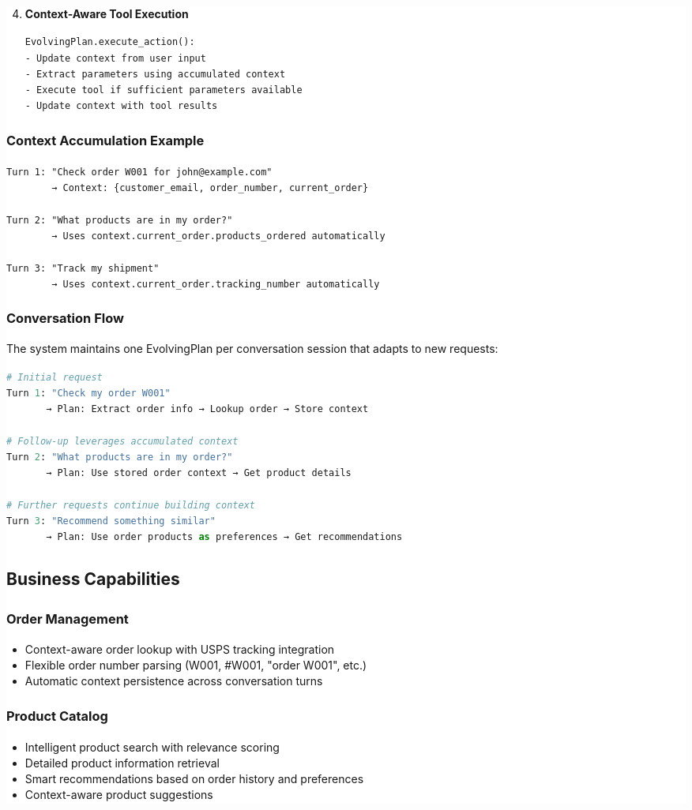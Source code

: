 4. **Context-Aware Tool Execution**
   ```
   EvolvingPlan.execute_action():
   - Update context from user input
   - Extract parameters using accumulated context
   - Execute tool if sufficient parameters available
   - Update context with tool results
   ```

### Context Accumulation Example

```
Turn 1: "Check order W001 for john@example.com"
        → Context: {customer_email, order_number, current_order}
        
Turn 2: "What products are in my order?"
        → Uses context.current_order.products_ordered automatically
        
Turn 3: "Track my shipment"
        → Uses context.current_order.tracking_number automatically
```

### Conversation Flow

The system maintains one EvolvingPlan per conversation session that adapts to new requests:

```python
# Initial request
Turn 1: "Check my order W001"
       → Plan: Extract order info → Lookup order → Store context

# Follow-up leverages accumulated context  
Turn 2: "What products are in my order?"
       → Plan: Use stored order context → Get product details
       
# Further requests continue building context
Turn 3: "Recommend something similar"
       → Plan: Use order products as preferences → Get recommendations
```

## Business Capabilities

### Order Management
- Context-aware order lookup with USPS tracking integration
- Flexible order number parsing (W001, #W001, "order W001", etc.)
- Automatic context persistence across conversation turns

### Product Catalog
- Intelligent product search with relevance scoring
- Detailed product information retrieval
- Smart recommendations based on order history and preferences
- Context-aware product suggestions
